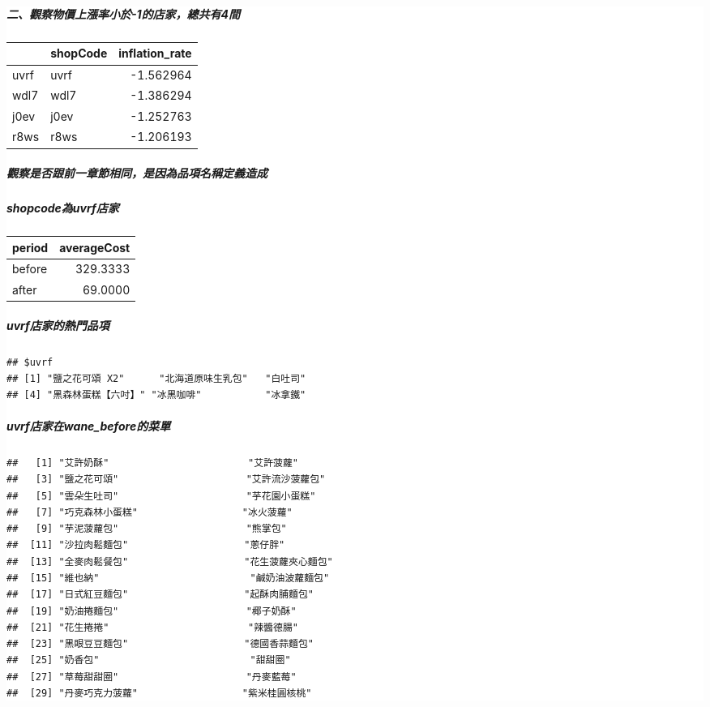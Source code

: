 ##### 二、觀察物價上漲率小於-1的店家，總共有4間

|      | shopCode | inflation_rate |
|:-----|:---------|---------------:|
| uvrf | uvrf     |      -1.562964 |
| wdl7 | wdl7     |      -1.386294 |
| j0ev | j0ev     |      -1.252763 |
| r8ws | r8ws     |      -1.206193 |

##### 觀察是否跟前一章節相同，是因為品項名稱定義造成

##### **shopcode為uvrf店家**

| period | averageCost |
|:-------|------------:|
| before |    329.3333 |
| after  |     69.0000 |

##### uvrf店家的熱門品項

    ## $uvrf
    ## [1] "鹽之花可頌 X2"      "北海道原味生乳包"   "白吐司"            
    ## [4] "黑森林蛋糕【六吋】" "冰黑咖啡"           "冰拿鐵"

##### uvrf店家在wane_before的菜單

    ##   [1] "艾許奶酥"                        "艾許菠蘿"                       
    ##   [3] "鹽之花可頌"                      "艾許流沙菠蘿包"                 
    ##   [5] "雲朵生吐司"                      "芋花園小蛋糕"                   
    ##   [7] "巧克森林小蛋糕"                  "冰火菠蘿"                       
    ##   [9] "芋泥菠蘿包"                      "熊掌包"                         
    ##  [11] "沙拉肉鬆麵包"                    "蔥仔胖"                         
    ##  [13] "全麥肉鬆餐包"                    "花生菠蘿夾心麵包"               
    ##  [15] "維也納"                          "鹹奶油波蘿麵包"                 
    ##  [17] "日式紅豆麵包"                    "起酥肉脯麵包"                   
    ##  [19] "奶油捲麵包"                      "椰子奶酥"                       
    ##  [21] "花生捲捲"                        "辣醬德腸"                       
    ##  [23] "黑眼豆豆麵包"                    "德國香蒜麵包"                   
    ##  [25] "奶香包"                          "甜甜圈"                         
    ##  [27] "草莓甜甜圈"                      "丹麥藍莓"                       
    ##  [29] "丹麥巧克力菠蘿"                  "紫米桂圓核桃"                   